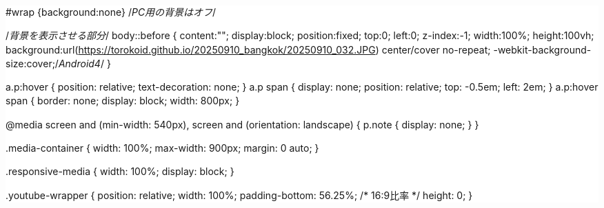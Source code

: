 #wrap {background:none} /*PC用の背景はオフ*/

/*背景を表示させる部分*/
body::before {
content:"";
display:block;
position:fixed;
top:0;
left:0;
z-index:-1;
width:100%;
height:100vh;
background:url(https://torokoid.github.io/20250910_bangkok/20250910_032.JPG) center/cover no-repeat;
-webkit-background-size:cover;/*Android4*/
}

a.p:hover {
position: relative;
text-decoration: none;
}
a.p span {
display: none;
position: relative;
top: -0.5em;
left: 2em;
}
a.p:hover span {
border: none;
display: block;
width: 800px;
}


@media screen and (min-width: 540px),
screen and (orientation: landscape) {
p.note { display: none; }
}


    
.media-container {
  width: 100%;
  max-width: 900px;
  margin: 0 auto;
}

.responsive-media {
  width: 100%;
  display: block;
}

.youtube-wrapper {
  position: relative;
  width: 100%;
  padding-bottom: 56.25%; /* 16:9比率 */
  height: 0;
}
